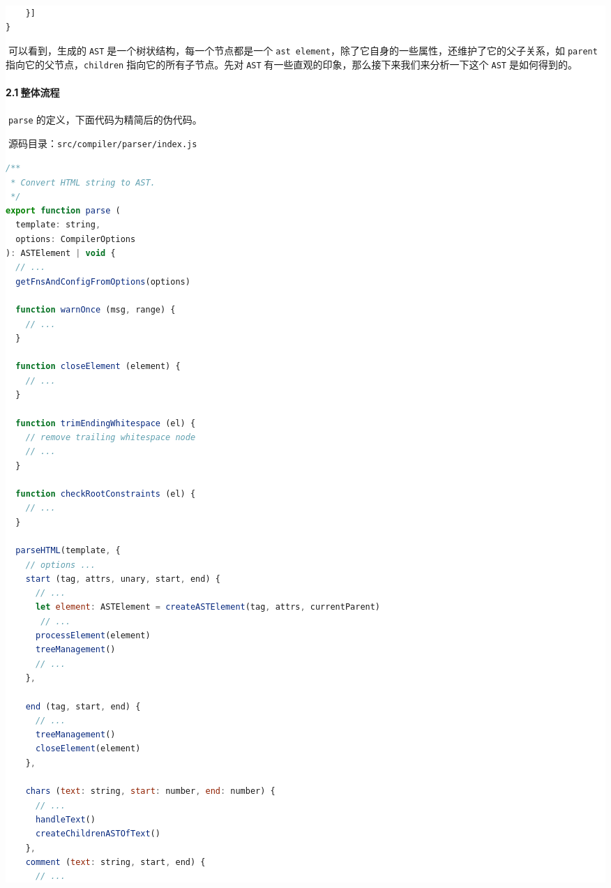 ```js
	}] 
}
```

​	可以看到，生成的 `AST` 是一个树状结构，每一个节点都是一个 `ast element`，除了它自身的一些属性，还维护了它的父子关系，如 `parent` 指向它的父节点，`children` 指向它的所有子节点。先对 `AST` 有一些直观的印象，那么接下来我们来分析一下这个 `AST` 是如何得到的。

#### 	2.1 整体流程

​		`parse` 的定义，下面代码为精简后的伪代码。

​		源码目录：`src/compiler/parser/index.js`

```js
/**
 * Convert HTML string to AST.
 */
export function parse (
  template: string,
  options: CompilerOptions
): ASTElement | void {
  // ...
  getFnsAndConfigFromOptions(options)

  function warnOnce (msg, range) {
    // ...
  }

  function closeElement (element) {
    // ...
  }

  function trimEndingWhitespace (el) {
    // remove trailing whitespace node
    // ...
  }

  function checkRootConstraints (el) {
    // ...
  }

  parseHTML(template, {
    // options ...
    start (tag, attrs, unary, start, end) {
      // ...
      let element: ASTElement = createASTElement(tag, attrs, currentParent)
       // ...
      processElement(element)
      treeManagement()
      // ...
    },

    end (tag, start, end) {
      // ...
      treeManagement()
      closeElement(element)
    },

    chars (text: string, start: number, end: number) {
      // ...
      handleText()
      createChildrenASTOfText()
    },
    comment (text: string, start, end) {
      // ...
```